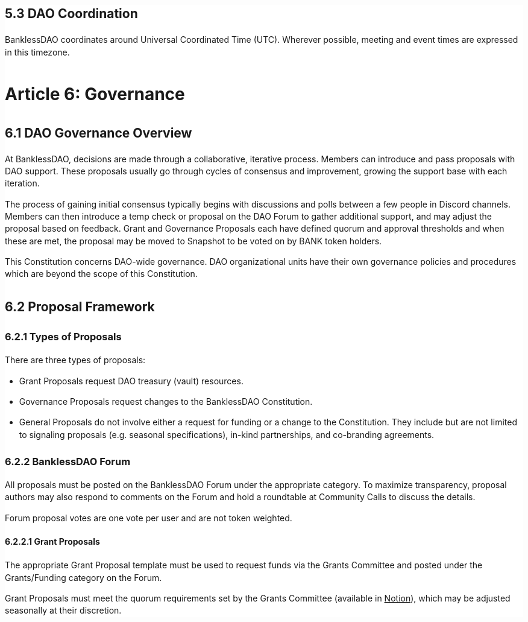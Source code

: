 ## 5.3 DAO Coordination

BanklessDAO coordinates around Universal Coordinated Time (UTC). Wherever possible, meeting and event times are expressed in this timezone.

# Article 6: Governance

## 6.1 DAO Governance Overview

At BanklessDAO, decisions are made through a collaborative, iterative process. Members can introduce and pass proposals with DAO support. These proposals usually go through cycles of consensus and improvement, growing the support base with each iteration.

The process of gaining initial consensus typically begins with discussions and polls between a few people in Discord channels. Members can then introduce a temp check or proposal on the DAO Forum to gather additional support, and may adjust the proposal based on feedback. Grant and Governance Proposals each have defined quorum and approval thresholds and when these are met, the proposal may be moved to Snapshot to be voted on by BANK token holders.

This Constitution concerns DAO-wide governance. DAO organizational units have their own governance policies and procedures which are beyond the scope of this Constitution.

## 6.2 Proposal Framework

### 6.2.1 Types of Proposals

There are three types of proposals:

-   Grant Proposals request DAO treasury (vault) resources.
    
-   Governance Proposals request changes to the BanklessDAO Constitution.
    
-   General Proposals do not involve either a request for funding or a change to the Constitution. They include but are not limited to signaling proposals (e.g. seasonal specifications), in-kind partnerships, and co-branding agreements.
    

### 6.2.2 BanklessDAO Forum

All proposals must be posted on the BanklessDAO Forum under the appropriate category. To maximize transparency, proposal authors may also respond to comments on the Forum and hold a roundtable at Community Calls to discuss the details.

Forum proposal votes are one vote per user and are not token weighted.

#### 6.2.2.1 Grant Proposals

The appropriate Grant Proposal template must be used to request funds via the Grants Committee and posted under the Grants/Funding category on the Forum.

Grant Proposals must meet the quorum requirements set by the Grants Committee (available in [Notion](https://bankless.notion.site/Committee-Procedures-4e2c62bb890d47d2bdba12adee27fce8)), which may be adjusted seasonally at their discretion.
